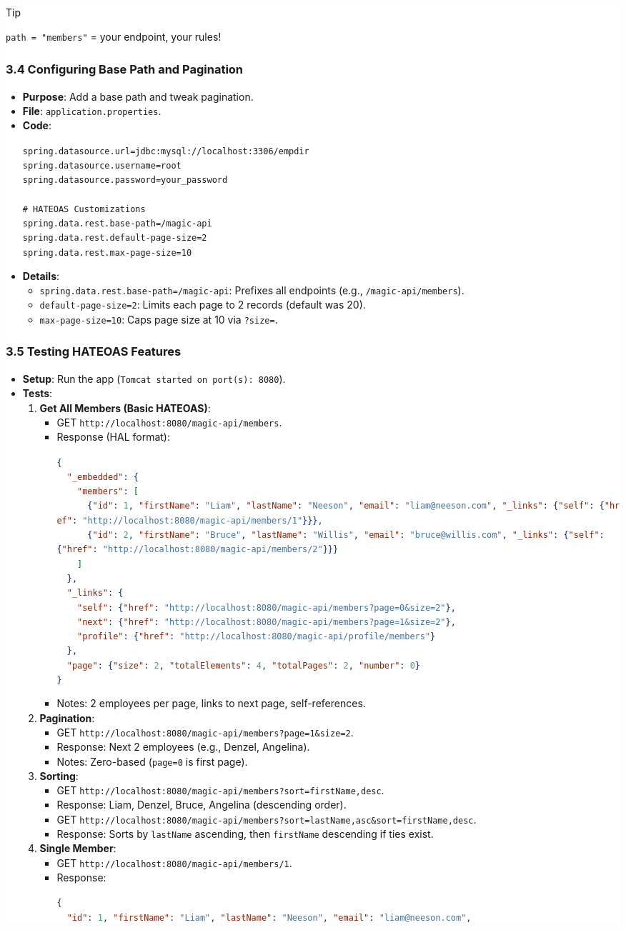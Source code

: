 >[!TIP]
>`path = "members"` = your endpoint, your rules!

### 3.4 Configuring Base Path and Pagination

- **Purpose**: Add a base path and tweak pagination.
- **File**: `application.properties`.
- **Code**:
  ```properties
  spring.datasource.url=jdbc:mysql://localhost:3306/empdir
  spring.datasource.username=root
  spring.datasource.password=your_password

  # HATEOAS Customizations
  spring.data.rest.base-path=/magic-api
  spring.data.rest.default-page-size=2
  spring.data.rest.max-page-size=10
  ```
- **Details**:
  - `spring.data.rest.base-path=/magic-api`: Prefixes all endpoints (e.g., `/magic-api/members`).
  - `default-page-size=2`: Limits each page to 2 records (default was 20).
  - `max-page-size=10`: Caps page size at 10 via `?size=`.

### 3.5 Testing HATEOAS Features

- **Setup**: Run the app (`Tomcat started on port(s): 8080`).
- **Tests**:
  1. **Get All Members (Basic HATEOAS)**:
     - GET `http://localhost:8080/magic-api/members`.
     - Response (HAL format):
       ```json
       {
         "_embedded": {
           "members": [
             {"id": 1, "firstName": "Liam", "lastName": "Neeson", "email": "liam@neeson.com", "_links": {"self": {"href": "http://localhost:8080/magic-api/members/1"}}},
             {"id": 2, "firstName": "Bruce", "lastName": "Willis", "email": "bruce@willis.com", "_links": {"self": {"href": "http://localhost:8080/magic-api/members/2"}}}
           ]
         },
         "_links": {
           "self": {"href": "http://localhost:8080/magic-api/members?page=0&size=2"},
           "next": {"href": "http://localhost:8080/magic-api/members?page=1&size=2"},
           "profile": {"href": "http://localhost:8080/magic-api/profile/members"}
         },
         "page": {"size": 2, "totalElements": 4, "totalPages": 2, "number": 0}
       }
       ```
     - Notes: 2 employees per page, links to next page, self-references.
  2. **Pagination**:
     - GET `http://localhost:8080/magic-api/members?page=1&size=2`.
     - Response: Next 2 employees (e.g., Denzel, Angelina).
     - Notes: Zero-based (`page=0` is first page).
  3. **Sorting**:
     - GET `http://localhost:8080/magic-api/members?sort=firstName,desc`.
     - Response: Liam, Denzel, Bruce, Angelina (descending order).
     - GET `http://localhost:8080/magic-api/members?sort=lastName,asc&sort=firstName,desc`.
     - Response: Sorts by `lastName` ascending, then `firstName` descending if ties exist.
  4. **Single Member**:
     - GET `http://localhost:8080/magic-api/members/1`.
     - Response:
       ```json
       {
         "id": 1, "firstName": "Liam", "lastName": "Neeson", "email": "liam@neeson.com",